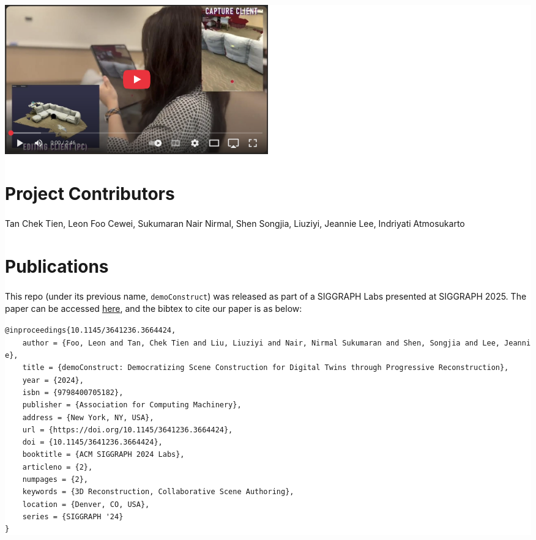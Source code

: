[<img src="/images/r3cap-youtube-thumbnail.png" alt="Video demonstrating r3cap" width="50%">](https://www.youtube.com/watch?v=8J5kFBGt28Q)

# Project Contributors

Tan Chek Tien, Leon Foo Cewei, Sukumaran Nair Nirmal, Shen Songjia, Liuziyi, Jeannie Lee, Indriyati Atmosukarto

# Publications

This repo (under its previous name, `demoConstruct`) was released as part of a SIGGRAPH Labs presented at SIGGRAPH 2025. The paper can be accessed [here](https://dl.acm.org/doi/10.1145/1234567.1234567), and the bibtex to cite our paper is as below:

```
@inproceedings{10.1145/3641236.3664424,
    author = {Foo, Leon and Tan, Chek Tien and Liu, Liuziyi and Nair, Nirmal Sukumaran and Shen, Songjia and Lee, Jeannie},
    title = {demoConstruct: Democratizing Scene Construction for Digital Twins through Progressive Reconstruction},
    year = {2024},
    isbn = {9798400705182},
    publisher = {Association for Computing Machinery},
    address = {New York, NY, USA},
    url = {https://doi.org/10.1145/3641236.3664424},
    doi = {10.1145/3641236.3664424},
    booktitle = {ACM SIGGRAPH 2024 Labs},
    articleno = {2},
    numpages = {2},
    keywords = {3D Reconstruction, Collaborative Scene Authoring},
    location = {Denver, CO, USA},
    series = {SIGGRAPH '24}
}
```
